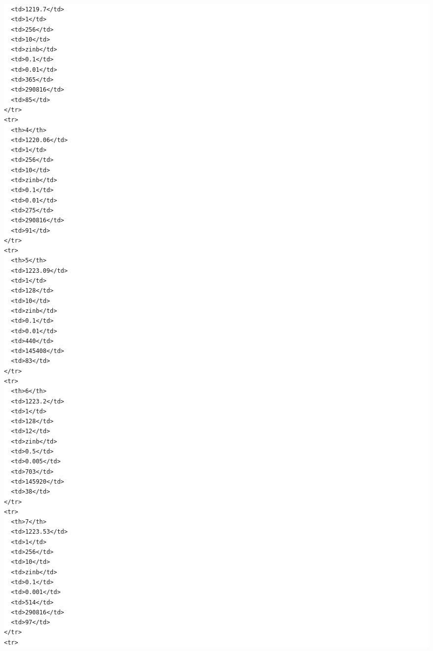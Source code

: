       <td>1219.7</td>
      <td>1</td>
      <td>256</td>
      <td>10</td>
      <td>zinb</td>
      <td>0.1</td>
      <td>0.01</td>
      <td>365</td>
      <td>290816</td>
      <td>85</td>
    </tr>
    <tr>
      <th>4</th>
      <td>1220.06</td>
      <td>1</td>
      <td>256</td>
      <td>10</td>
      <td>zinb</td>
      <td>0.1</td>
      <td>0.01</td>
      <td>275</td>
      <td>290816</td>
      <td>91</td>
    </tr>
    <tr>
      <th>5</th>
      <td>1223.09</td>
      <td>1</td>
      <td>128</td>
      <td>10</td>
      <td>zinb</td>
      <td>0.1</td>
      <td>0.01</td>
      <td>440</td>
      <td>145408</td>
      <td>83</td>
    </tr>
    <tr>
      <th>6</th>
      <td>1223.2</td>
      <td>1</td>
      <td>128</td>
      <td>12</td>
      <td>zinb</td>
      <td>0.5</td>
      <td>0.005</td>
      <td>703</td>
      <td>145920</td>
      <td>38</td>
    </tr>
    <tr>
      <th>7</th>
      <td>1223.53</td>
      <td>1</td>
      <td>256</td>
      <td>10</td>
      <td>zinb</td>
      <td>0.1</td>
      <td>0.001</td>
      <td>514</td>
      <td>290816</td>
      <td>97</td>
    </tr>
    <tr>
